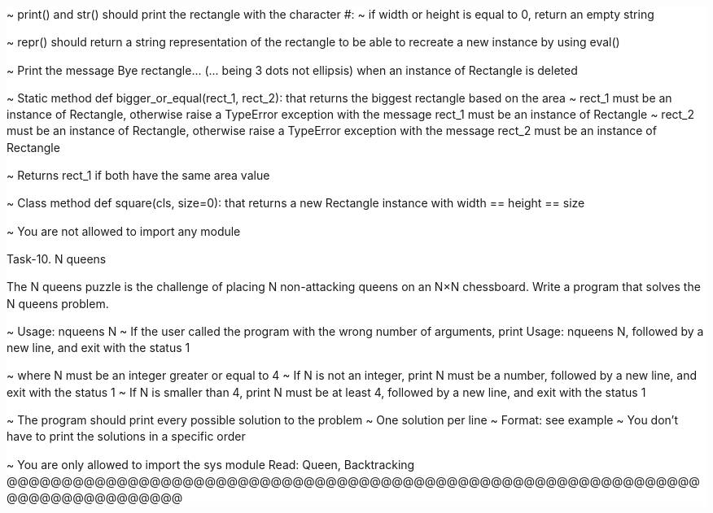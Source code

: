 ~ print() and str() should print the rectangle with the character #:
	~ if width or height is equal to 0, return an empty string

~ repr() should return a string representation of the rectangle to be able to recreate a new instance by using eval()

~ Print the message Bye rectangle... (... being 3 dots not ellipsis) when an instance of Rectangle is deleted

~ Static method def bigger_or_equal(rect_1, rect_2): that returns the biggest rectangle based on the area
	~ rect_1 must be an instance of Rectangle, otherwise raise a TypeError exception with the message rect_1 must be an instance of Rectangle
	~ rect_2 must be an instance of Rectangle, otherwise raise a TypeError exception with the message rect_2 must be an instance of Rectangle

~ Returns rect_1 if both have the same area value

~ Class method def square(cls, size=0): that returns a new Rectangle instance with width == height == size

~ You are not allowed to import any module

Task-10. N queens

The N queens puzzle is the challenge of placing N non-attacking queens on an N×N chessboard. Write a program that solves the N queens problem.

~ Usage: nqueens N
	~ If the user called the program with the wrong number of arguments, print Usage: nqueens N, followed by a new line, and exit with the status 1

~ where N must be an integer greater or equal to 4
	~ If N is not an integer, print N must be a number, followed by a new line, and exit with the status 1
	~ If N is smaller than 4, print N must be at least 4, followed by a new line, and exit with the status 1

~ The program should print every possible solution to the problem
	~ One solution per line
	~ Format: see example
	~ You don’t have to print the solutions in a specific order

~ You are only allowed to import the sys module
Read: Queen, Backtracking
@@@@@@@@@@@@@@@@@@@@@@@@@@@@@@@@@@@@@@@@@@@@@@@@@@@@@@@@@@@@@@@@@@@@@@@@@@@@@@@
